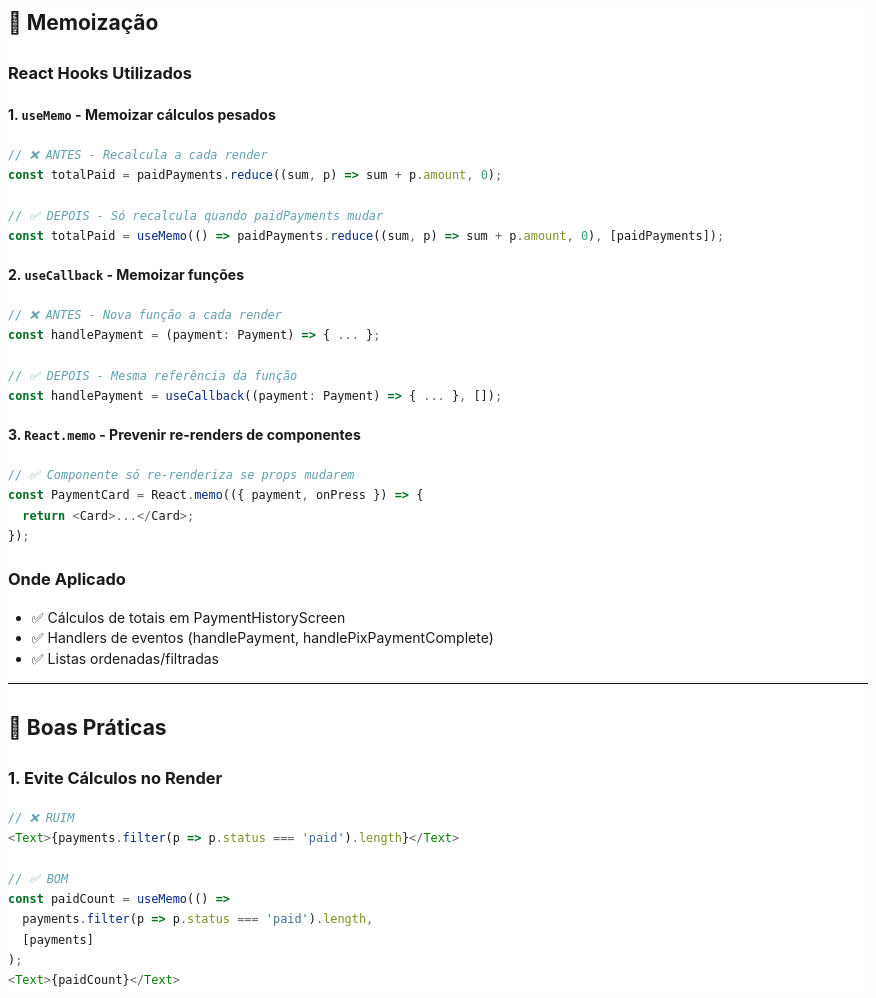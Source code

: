 ## 🧠 Memoização

### React Hooks Utilizados

#### 1. `useMemo` - Memoizar cálculos pesados

```typescript
// ❌ ANTES - Recalcula a cada render
const totalPaid = paidPayments.reduce((sum, p) => sum + p.amount, 0);

// ✅ DEPOIS - Só recalcula quando paidPayments mudar
const totalPaid = useMemo(() => paidPayments.reduce((sum, p) => sum + p.amount, 0), [paidPayments]);
```

#### 2. `useCallback` - Memoizar funções

```typescript
// ❌ ANTES - Nova função a cada render
const handlePayment = (payment: Payment) => { ... };

// ✅ DEPOIS - Mesma referência da função
const handlePayment = useCallback((payment: Payment) => { ... }, []);
```

#### 3. `React.memo` - Prevenir re-renders de componentes

```typescript
// ✅ Componente só re-renderiza se props mudarem
const PaymentCard = React.memo(({ payment, onPress }) => {
  return <Card>...</Card>;
});
```

### Onde Aplicado

- ✅ Cálculos de totais em PaymentHistoryScreen
- ✅ Handlers de eventos (handlePayment, handlePixPaymentComplete)
- ✅ Listas ordenadas/filtradas

---

## 🎯 Boas Práticas

### 1. Evite Cálculos no Render

```typescript
// ❌ RUIM
<Text>{payments.filter(p => p.status === 'paid').length}</Text>

// ✅ BOM
const paidCount = useMemo(() =>
  payments.filter(p => p.status === 'paid').length,
  [payments]
);
<Text>{paidCount}</Text>
```
